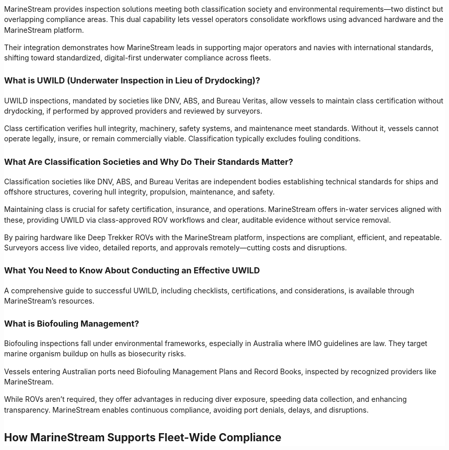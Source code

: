 MarineStream provides inspection solutions meeting both classification society and environmental requirements—two distinct but overlapping compliance areas. This dual capability lets vessel operators consolidate workflows using advanced hardware and the MarineStream platform.

Their integration demonstrates how MarineStream leads in supporting major operators and navies with international standards, shifting toward standardized, digital-first underwater compliance across fleets.

### What is UWILD (Underwater Inspection in Lieu of Drydocking)?

UWILD inspections, mandated by societies like DNV, ABS, and Bureau Veritas, allow vessels to maintain class certification without drydocking, if performed by approved providers and reviewed by surveyors.

Class certification verifies hull integrity, machinery, safety systems, and maintenance meet standards. Without it, vessels cannot operate legally, insure, or remain commercially viable. Classification typically excludes fouling conditions.

### What Are Classification Societies and Why Do Their Standards Matter?

Classification societies like DNV, ABS, and Bureau Veritas are independent bodies establishing technical standards for ships and offshore structures, covering hull integrity, propulsion, maintenance, and safety.

Maintaining class is crucial for safety certification, insurance, and operations. MarineStream offers in-water services aligned with these, providing UWILD via class-approved ROV workflows and clear, auditable evidence without service removal.

By pairing hardware like Deep Trekker ROVs with the MarineStream platform, inspections are compliant, efficient, and repeatable. Surveyors access live video, detailed reports, and approvals remotely—cutting costs and disruptions.

### What You Need to Know About Conducting an Effective UWILD

A comprehensive guide to successful UWILD, including checklists, certifications, and considerations, is available through MarineStream’s resources.

### What is Biofouling Management?

Biofouling inspections fall under environmental frameworks, especially in Australia where IMO guidelines are law. They target marine organism buildup on hulls as biosecurity risks.

Vessels entering Australian ports need Biofouling Management Plans and Record Books, inspected by recognized providers like MarineStream.

While ROVs aren’t required, they offer advantages in reducing diver exposure, speeding data collection, and enhancing transparency. MarineStream enables continuous compliance, avoiding port denials, delays, and disruptions.

## How MarineStream Supports Fleet-Wide Compliance
